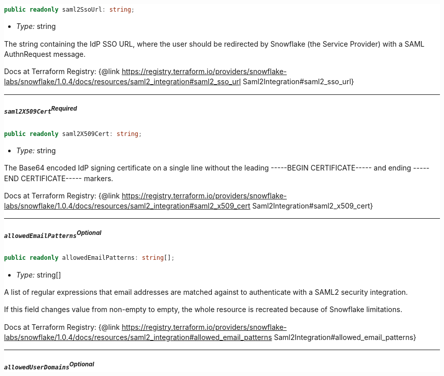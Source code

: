 ```typescript
public readonly saml2SsoUrl: string;
```

- *Type:* string

The string containing the IdP SSO URL, where the user should be redirected by Snowflake (the Service Provider) with a SAML AuthnRequest message.

Docs at Terraform Registry: {@link https://registry.terraform.io/providers/snowflake-labs/snowflake/1.0.4/docs/resources/saml2_integration#saml2_sso_url Saml2Integration#saml2_sso_url}

---

##### `saml2X509Cert`<sup>Required</sup> <a name="saml2X509Cert" id="@cdktf/provider-snowflake.saml2Integration.Saml2IntegrationConfig.property.saml2X509Cert"></a>

```typescript
public readonly saml2X509Cert: string;
```

- *Type:* string

The Base64 encoded IdP signing certificate on a single line without the leading -----BEGIN CERTIFICATE----- and ending -----END CERTIFICATE----- markers.

Docs at Terraform Registry: {@link https://registry.terraform.io/providers/snowflake-labs/snowflake/1.0.4/docs/resources/saml2_integration#saml2_x509_cert Saml2Integration#saml2_x509_cert}

---

##### `allowedEmailPatterns`<sup>Optional</sup> <a name="allowedEmailPatterns" id="@cdktf/provider-snowflake.saml2Integration.Saml2IntegrationConfig.property.allowedEmailPatterns"></a>

```typescript
public readonly allowedEmailPatterns: string[];
```

- *Type:* string[]

A list of regular expressions that email addresses are matched against to authenticate with a SAML2 security integration.

If this field changes value from non-empty to empty, the whole resource is recreated because of Snowflake limitations.

Docs at Terraform Registry: {@link https://registry.terraform.io/providers/snowflake-labs/snowflake/1.0.4/docs/resources/saml2_integration#allowed_email_patterns Saml2Integration#allowed_email_patterns}

---

##### `allowedUserDomains`<sup>Optional</sup> <a name="allowedUserDomains" id="@cdktf/provider-snowflake.saml2Integration.Saml2IntegrationConfig.property.allowedUserDomains"></a>
